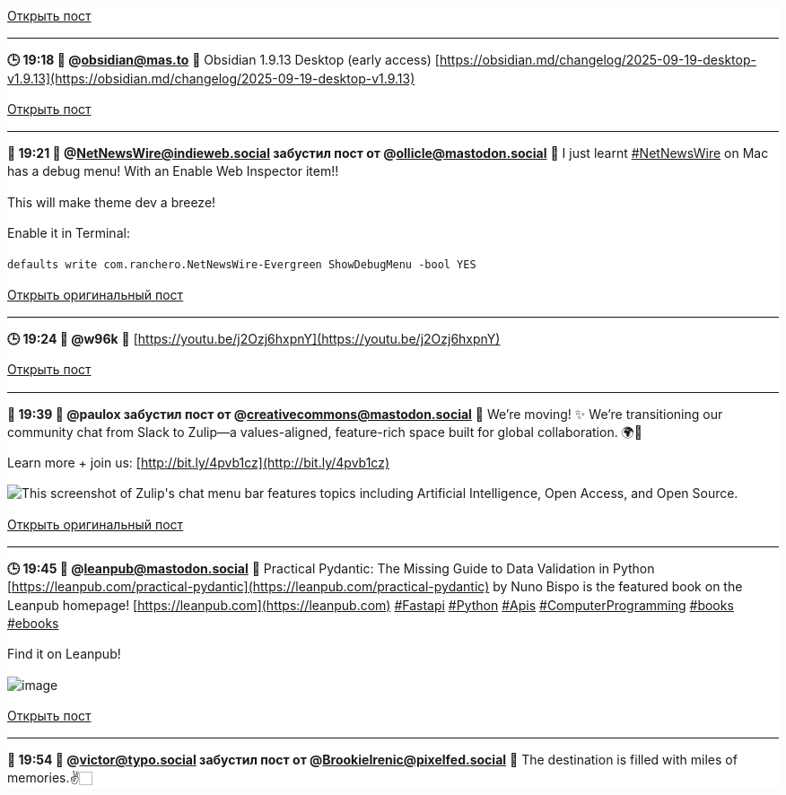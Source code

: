 [Открыть пост](https://mas.to/@obsidian/115232571262581249)

----
**🕒 19:18 👤 @obsidian@mas.to**
💬 Obsidian 1.9.13 Desktop (early access)
[https://obsidian.md/changelog/2025-09-19-desktop-v1.9.13](https://obsidian.md/changelog/2025-09-19-desktop-v1.9.13)

[Открыть пост](https://mas.to/@obsidian/115232571278225683)

----
**🔄 19:21 👤 @NetNewsWire@indieweb.social забустил пост от @ollicle@mastodon.social**
💬 I just learnt [#NetNewsWire](https://mastodon.social/tags/NetNewsWire) on Mac has a debug menu!
With an Enable Web Inspector item!!

This will make theme dev a breeze!

Enable it in Terminal:

`defaults write com.ranchero.NetNewsWire-Evergreen ShowDebugMenu -bool YES`

[Открыть оригинальный пост](https://mastodon.social/@ollicle/115230086705438014)

----
**🕒 19:24 👤 @w96k**
💬 [https://youtu.be/j2Ozj6hxpnY](https://youtu.be/j2Ozj6hxpnY)

[Открыть пост](https://fosstodon.org/@w96k/115232596035259428)

----
**🔄 19:39 👤 @paulox забустил пост от @creativecommons@mastodon.social**
💬 We’re moving! ✨ We’re transitioning our community chat from Slack to Zulip—a values-aligned, feature-rich space built for global collaboration. 🌍💬

Learn more + join us: [http://bit.ly/4pvb1cz](http://bit.ly/4pvb1cz)

![This screenshot of Zulip's chat menu bar features topics including Artificial Intelligence, Open Access, and Open Source.](https://cdn.fosstodon.org/cache/media_attachments/files/115/232/405/913/448/055/original/98772991d534fff3.png)

[Открыть оригинальный пост](https://mastodon.social/@creativecommons/115232405853541774)

----
**🕒 19:45 👤 @leanpub@mastodon.social**
💬 Practical Pydantic: The Missing Guide to Data Validation in Python [https://leanpub.com/practical-pydantic](https://leanpub.com/practical-pydantic) by Nuno Bispo is the featured book on the Leanpub homepage! [https://leanpub.com](https://leanpub.com) [#Fastapi](https://mastodon.social/tags/Fastapi) [#Python](https://mastodon.social/tags/Python) [#Apis](https://mastodon.social/tags/Apis) [#ComputerProgramming](https://mastodon.social/tags/ComputerProgramming) [#books](https://mastodon.social/tags/books) [#ebooks](https://mastodon.social/tags/ebooks)

Find it on Leanpub!

![image](https://cdn.fosstodon.org/cache/media_attachments/files/115/232/676/802/449/393/original/b53f56417b0cc6ac.png)

[Открыть пост](https://mastodon.social/@leanpub/115232676648800764)

----
**🔄 19:54 👤 @victor@typo.social забустил пост от @BrookieIrenic@pixelfed.social**
💬 The destination is filled with miles of memories.✌️🏻
